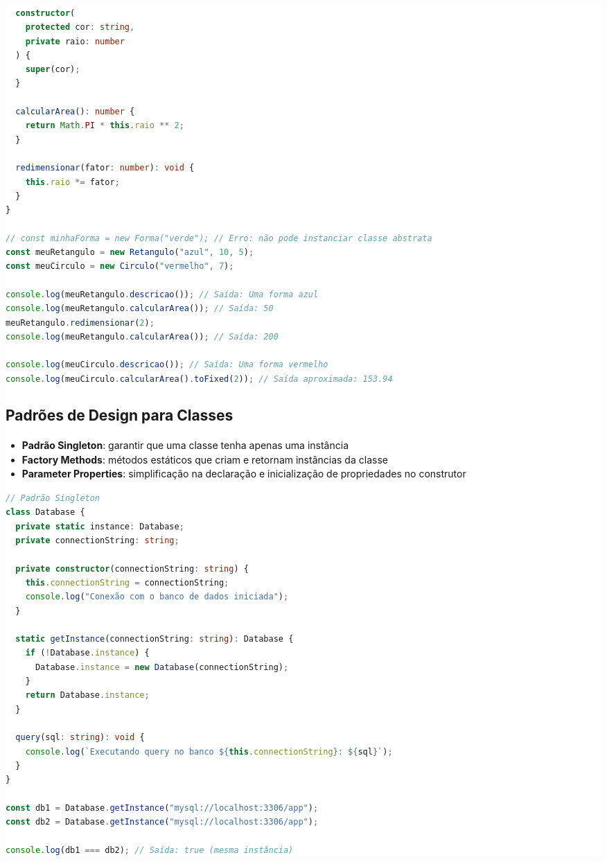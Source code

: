 ```typescript
  constructor(
    protected cor: string,
    private raio: number
  ) {
    super(cor);
  }
  
  calcularArea(): number {
    return Math.PI * this.raio ** 2;
  }
  
  redimensionar(fator: number): void {
    this.raio *= fator;
  }
}

// const minhaForma = new Forma("verde"); // Erro: não pode instanciar classe abstrata
const meuRetangulo = new Retangulo("azul", 10, 5);
const meuCirculo = new Circulo("vermelho", 7);

console.log(meuRetangulo.descricao()); // Saída: Uma forma azul
console.log(meuRetangulo.calcularArea()); // Saída: 50
meuRetangulo.redimensionar(2);
console.log(meuRetangulo.calcularArea()); // Saída: 200

console.log(meuCirculo.descricao()); // Saída: Uma forma vermelho
console.log(meuCirculo.calcularArea().toFixed(2)); // Saída aproximada: 153.94
```

## Padrões de Design para Classes
- **Padrão Singleton**: garantir que uma classe tenha apenas uma instância
- **Factory Methods**: métodos estáticos que criam e retornam instâncias da classe
- **Parameter Properties**: simplificação na declaração e inicialização de propriedades no construtor

```typescript
// Padrão Singleton
class Database {
  private static instance: Database;
  private connectionString: string;
  
  private constructor(connectionString: string) {
    this.connectionString = connectionString;
    console.log("Conexão com o banco de dados iniciada");
  }
  
  static getInstance(connectionString: string): Database {
    if (!Database.instance) {
      Database.instance = new Database(connectionString);
    }
    return Database.instance;
  }
  
  query(sql: string): void {
    console.log(`Executando query no banco ${this.connectionString}: ${sql}`);
  }
}

const db1 = Database.getInstance("mysql://localhost:3306/app");
const db2 = Database.getInstance("mysql://localhost:3306/app");

console.log(db1 === db2); // Saída: true (mesma instância)

```